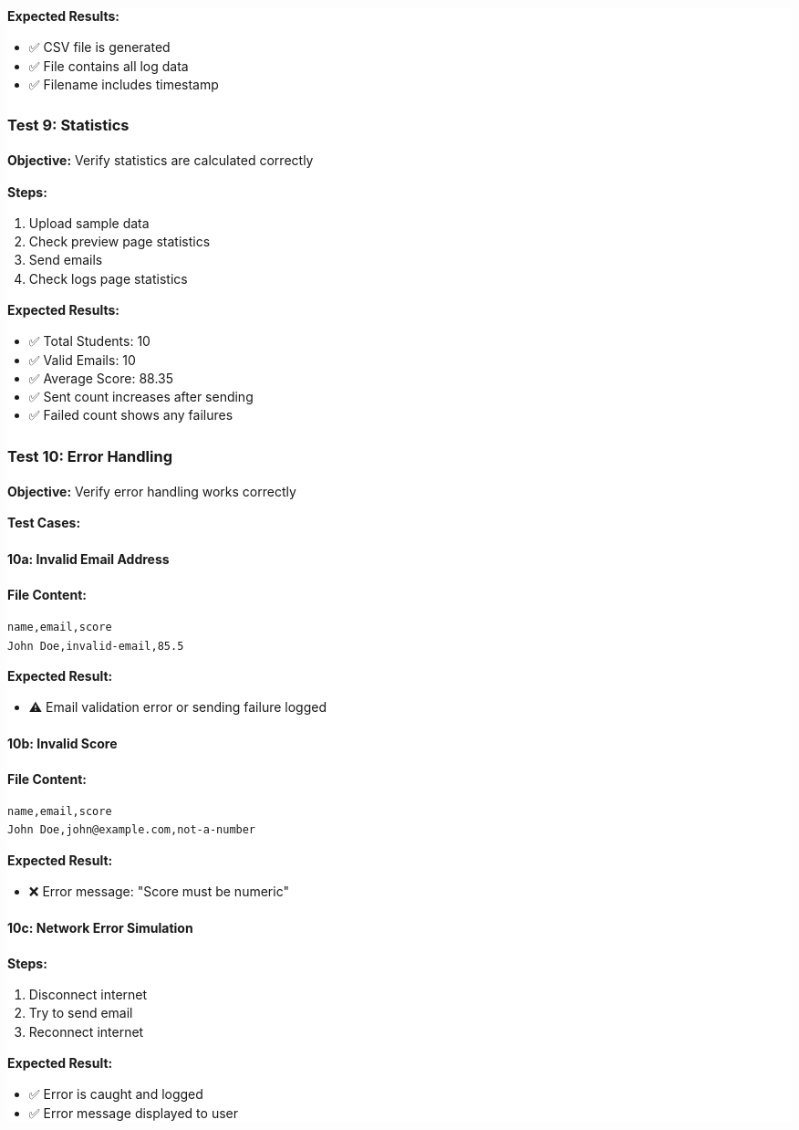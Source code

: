 **Expected Results:**
- ✅ CSV file is generated
- ✅ File contains all log data
- ✅ Filename includes timestamp

### Test 9: Statistics

**Objective:** Verify statistics are calculated correctly

**Steps:**
1. Upload sample data
2. Check preview page statistics
3. Send emails
4. Check logs page statistics

**Expected Results:**
- ✅ Total Students: 10
- ✅ Valid Emails: 10
- ✅ Average Score: 88.35
- ✅ Sent count increases after sending
- ✅ Failed count shows any failures

### Test 10: Error Handling

**Objective:** Verify error handling works correctly

**Test Cases:**

#### 10a: Invalid Email Address
**File Content:**
```csv
name,email,score
John Doe,invalid-email,85.5
```

**Expected Result:**
- ⚠️ Email validation error or sending failure logged

#### 10b: Invalid Score
**File Content:**
```csv
name,email,score
John Doe,john@example.com,not-a-number
```

**Expected Result:**
- ❌ Error message: "Score must be numeric"

#### 10c: Network Error Simulation
**Steps:**
1. Disconnect internet
2. Try to send email
3. Reconnect internet

**Expected Result:**
- ✅ Error is caught and logged
- ✅ Error message displayed to user
